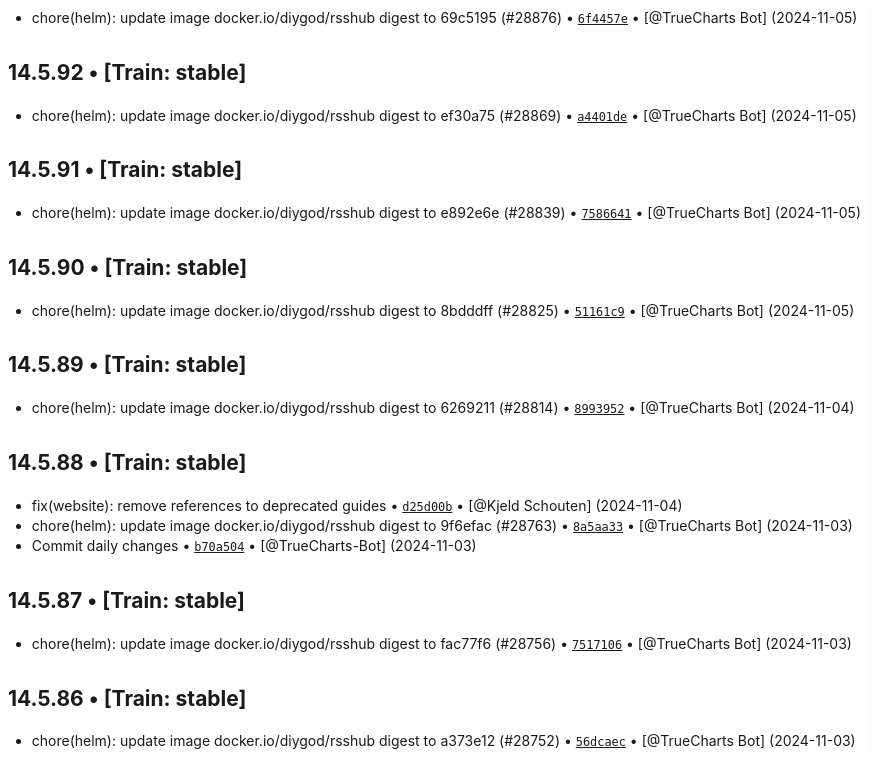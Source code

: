 - chore(helm): update image docker.io/diygod/rsshub digest to 69c5195 (#28876) • [`6f4457e`](https://github.com/trueforge-org/truecharts/commit/6f4457ed53d514f6e082514d45eed762c6be3382) • [@TrueCharts Bot] (2024-11-05)

## 14.5.92 • [Train: stable]

- chore(helm): update image docker.io/diygod/rsshub digest to ef30a75 (#28869) • [`a4401de`](https://github.com/trueforge-org/truecharts/commit/a4401de79fba29d67233f419db23cf736a95f2b7) • [@TrueCharts Bot] (2024-11-05)

## 14.5.91 • [Train: stable]

- chore(helm): update image docker.io/diygod/rsshub digest to e892e6e (#28839) • [`7586641`](https://github.com/trueforge-org/truecharts/commit/7586641af117dabb646864e691026e5828ab27ed) • [@TrueCharts Bot] (2024-11-05)

## 14.5.90 • [Train: stable]

- chore(helm): update image docker.io/diygod/rsshub digest to 8bdddff (#28825) • [`51161c9`](https://github.com/trueforge-org/truecharts/commit/51161c969d015e913bd07fdfd99830ed662f6f39) • [@TrueCharts Bot] (2024-11-05)

## 14.5.89 • [Train: stable]

- chore(helm): update image docker.io/diygod/rsshub digest to 6269211 (#28814) • [`8993952`](https://github.com/trueforge-org/truecharts/commit/899395293ab9a31ca34590ab0237cd867e0e9882) • [@TrueCharts Bot] (2024-11-04)

## 14.5.88 • [Train: stable]

- fix(website): remove references to deprecated guides • [`d25d00b`](https://github.com/trueforge-org/truecharts/commit/d25d00b9c237f6cbe63941158ccffe03ed9943e9) • [@Kjeld Schouten] (2024-11-04)
- chore(helm): update image docker.io/diygod/rsshub digest to 9f6efac (#28763) • [`8a5aa33`](https://github.com/trueforge-org/truecharts/commit/8a5aa3380e460bb3d9534d06916535f0aa385364) • [@TrueCharts Bot] (2024-11-03)
- Commit daily changes • [`b70a504`](https://github.com/trueforge-org/truecharts/commit/b70a504cf21acb2c97518fb6fb1b8ee135e7742d) • [@TrueCharts-Bot] (2024-11-03)

## 14.5.87 • [Train: stable]

- chore(helm): update image docker.io/diygod/rsshub digest to fac77f6 (#28756) • [`7517106`](https://github.com/trueforge-org/truecharts/commit/75171062d87c99873711572d04c63dee36f7343a) • [@TrueCharts Bot] (2024-11-03)

## 14.5.86 • [Train: stable]

- chore(helm): update image docker.io/diygod/rsshub digest to a373e12 (#28752) • [`56dcaec`](https://github.com/trueforge-org/truecharts/commit/56dcaec0966760301cb4e68ecf103799068dbd17) • [@TrueCharts Bot] (2024-11-03)
